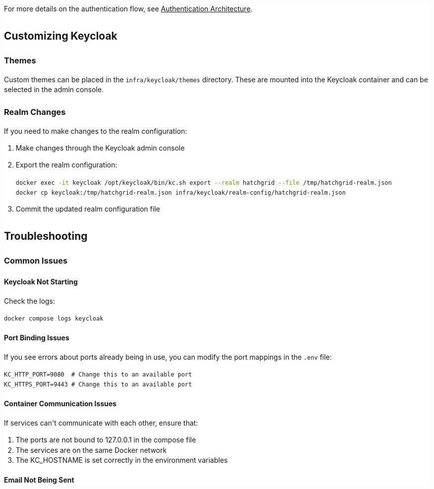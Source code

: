 For more details on the authentication flow, see [Authentication Architecture](./authentication.md).

## Customizing Keycloak

### Themes

Custom themes can be placed in the `infra/keycloak/themes` directory. These are mounted into the Keycloak container and can be selected in the admin console.

### Realm Changes

If you need to make changes to the realm configuration:

1. Make changes through the Keycloak admin console
2. Export the realm configuration:

   ```bash
   docker exec -it keycloak /opt/keycloak/bin/kc.sh export --realm hatchgrid --file /tmp/hatchgrid-realm.json
   docker cp keycloak:/tmp/hatchgrid-realm.json infra/keycloak/realm-config/hatchgrid-realm.json
   ```

3. Commit the updated realm configuration file

## Troubleshooting

### Common Issues

#### Keycloak Not Starting

Check the logs:

```bash
docker compose logs keycloak
```

#### Port Binding Issues

If you see errors about ports already being in use, you can modify the port mappings in the `.env` file:

```properties
KC_HTTP_PORT=9080  # Change this to an available port
KC_HTTPS_PORT=9443 # Change this to an available port
```

#### Container Communication Issues

If services can't communicate with each other, ensure that:

1. The ports are not bound to 127.0.0.1 in the compose file
2. The services are on the same Docker network
3. The KC_HOSTNAME is set correctly in the environment variables

#### Email Not Being Sent
